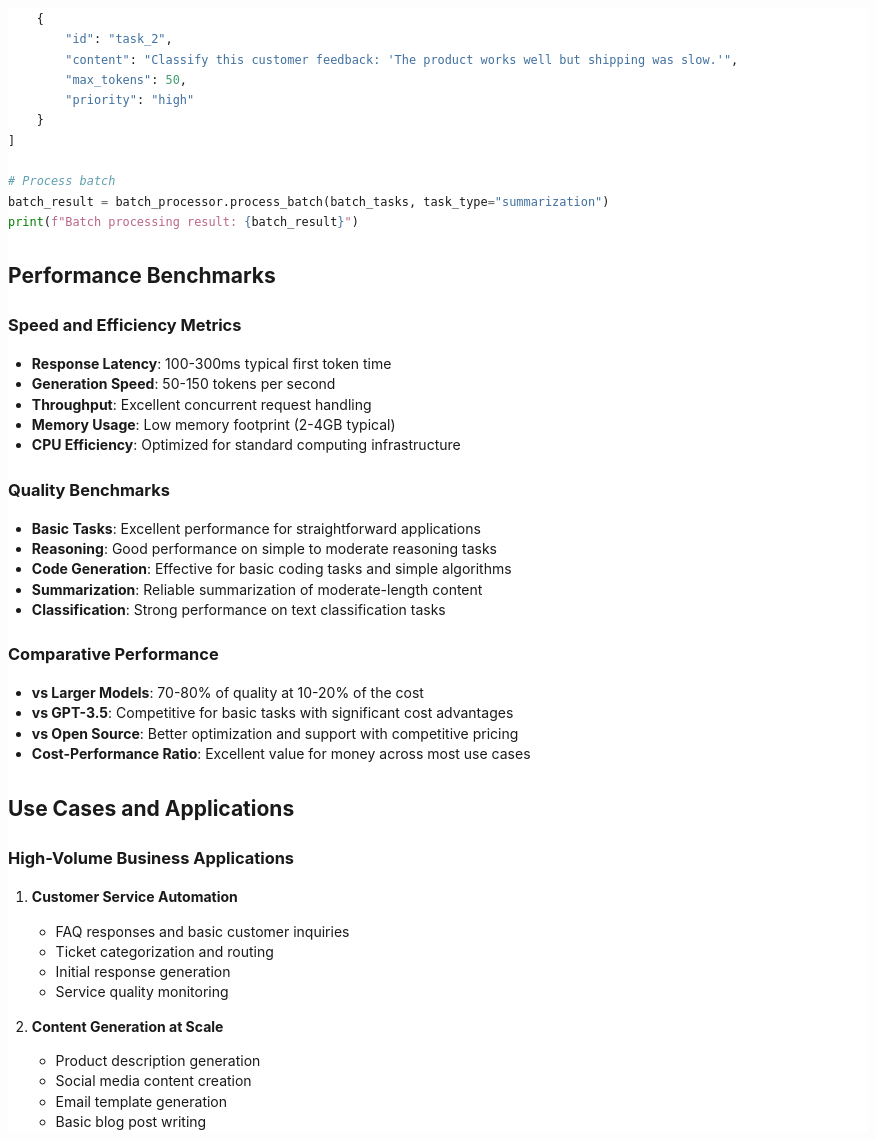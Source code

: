 ```python
    {
        "id": "task_2", 
        "content": "Classify this customer feedback: 'The product works well but shipping was slow.'",
        "max_tokens": 50,
        "priority": "high"
    }
]

# Process batch
batch_result = batch_processor.process_batch(batch_tasks, task_type="summarization")
print(f"Batch processing result: {batch_result}")
```

## Performance Benchmarks

### Speed and Efficiency Metrics
- **Response Latency**: 100-300ms typical first token time
- **Generation Speed**: 50-150 tokens per second
- **Throughput**: Excellent concurrent request handling
- **Memory Usage**: Low memory footprint (2-4GB typical)
- **CPU Efficiency**: Optimized for standard computing infrastructure

### Quality Benchmarks
- **Basic Tasks**: Excellent performance for straightforward applications
- **Reasoning**: Good performance on simple to moderate reasoning tasks
- **Code Generation**: Effective for basic coding tasks and simple algorithms
- **Summarization**: Reliable summarization of moderate-length content
- **Classification**: Strong performance on text classification tasks

### Comparative Performance
- **vs Larger Models**: 70-80% of quality at 10-20% of the cost
- **vs GPT-3.5**: Competitive for basic tasks with significant cost advantages
- **vs Open Source**: Better optimization and support with competitive pricing
- **Cost-Performance Ratio**: Excellent value for money across most use cases

## Use Cases and Applications

### High-Volume Business Applications
1. **Customer Service Automation**
   - FAQ responses and basic customer inquiries
   - Ticket categorization and routing
   - Initial response generation
   - Service quality monitoring

2. **Content Generation at Scale**
   - Product description generation
   - Social media content creation
   - Email template generation
   - Basic blog post writing
